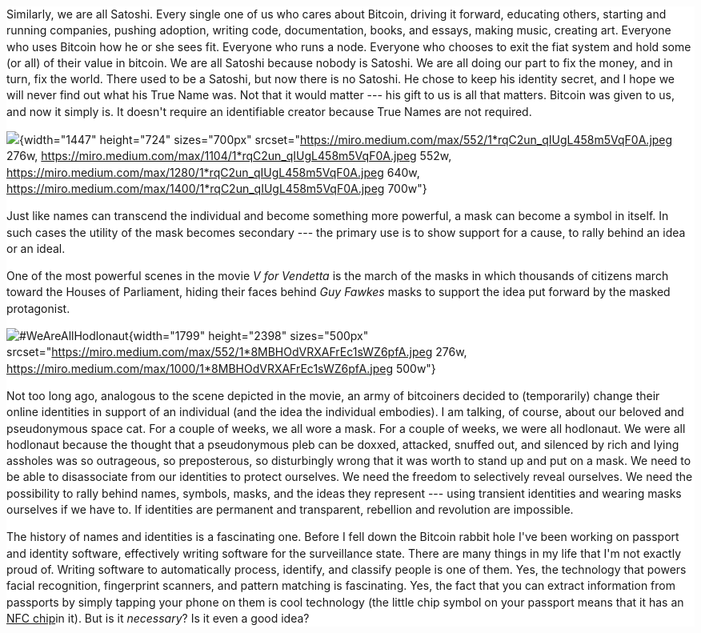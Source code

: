 Similarly, we are all Satoshi. Every single one of us who cares about
Bitcoin, driving it forward, educating others, starting and running
companies, pushing adoption, writing code, documentation, books, and
essays, making music, creating art. Everyone who uses Bitcoin how he or
she sees fit. Everyone who runs a node. Everyone who chooses to exit the
fiat system and hold some (or all) of their value in bitcoin. We are all
Satoshi because nobody is Satoshi. We are all doing our part to fix the
money, and in turn, fix the world. There used to be a Satoshi, but now
there is no Satoshi. He chose to keep his identity secret, and I hope we
will never find out what his True Name was. Not that it would matter ---
his gift to us is all that matters. Bitcoin was given to us, and now it
simply is. It doesn't require an identifiable creator because True Names
are not required.

![](https://miro.medium.com/max/2894/1*rqC2un_qIUgL458m5VqF0A.jpeg){width="1447"
height="724" sizes="700px"
srcset="https://miro.medium.com/max/552/1*rqC2un_qIUgL458m5VqF0A.jpeg 276w, https://miro.medium.com/max/1104/1*rqC2un_qIUgL458m5VqF0A.jpeg 552w, https://miro.medium.com/max/1280/1*rqC2un_qIUgL458m5VqF0A.jpeg 640w, https://miro.medium.com/max/1400/1*rqC2un_qIUgL458m5VqF0A.jpeg 700w"}

Just like names can transcend the individual and become something more
powerful, a mask can become a symbol in itself. In such cases the
utility of the mask becomes secondary --- the primary use is to show
support for a cause, to rally behind an idea or an ideal.

One of the most powerful scenes in the movie *V for Vendetta* is the
march of the masks in which thousands of citizens march toward the
Houses of Parliament, hiding their faces behind *Guy Fawkes* masks to
support the idea put forward by the masked protagonist.

![[\#WeAreAllHodlonaut](https://twitter.com/hashtag/weareallhodlonaut)](https://miro.medium.com/max/3598/1*8MBHOdVRXAFrEc1sWZ6pfA.jpeg){width="1799"
height="2398" sizes="500px"
srcset="https://miro.medium.com/max/552/1*8MBHOdVRXAFrEc1sWZ6pfA.jpeg 276w, https://miro.medium.com/max/1000/1*8MBHOdVRXAFrEc1sWZ6pfA.jpeg 500w"}

Not too long ago, analogous to the scene depicted in the movie, an army
of bitcoiners decided to (temporarily) change their online identities in
support of an individual (and the idea the individual embodies). I am
talking, of course, about our beloved and pseudonymous space cat. For a
couple of weeks, we all wore a mask. For a couple of weeks, we were all
hodlonaut. We were all hodlonaut because the thought that a pseudonymous
pleb can be doxxed, attacked, snuffed out, and silenced by rich and
lying assholes was so outrageous, so preposterous, so disturbingly wrong
that it was worth to stand up and put on a mask. We need to be able to
disassociate from our identities to protect ourselves. We need the
freedom to selectively reveal ourselves. We need the possibility to
rally behind names, symbols, masks, and the ideas they represent ---
using transient identities and wearing masks ourselves if we have to. If
identities are permanent and transparent, rebellion and revolution are
impossible.

The history of names and identities is a fascinating one. Before I fell
down the Bitcoin rabbit hole I've been working on passport and identity
software, effectively writing software for the surveillance state. There
are many things in my life that I'm not exactly proud of. Writing
software to automatically process, identify, and classify people is one
of them. Yes, the technology that powers facial recognition, fingerprint
scanners, and pattern matching is fascinating. Yes, the fact that you
can extract information from passports by simply tapping your phone on
them is cool technology (the little chip symbol on your passport means
that it has an [NFC chip](https://youtu.be/8W_jyqaeXQ0)in it). But is it
*necessary*? Is it even a good idea?
